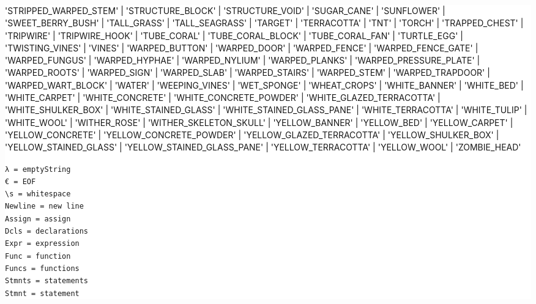'STRIPPED_WARPED_STEM' | 'STRUCTURE_BLOCK' | 'STRUCTURE_VOID' | 'SUGAR_CANE' | 'SUNFLOWER' | 'SWEET_BERRY_BUSH' | 'TALL_GRASS' | 'TALL_SEAGRASS' | 'TARGET' | 'TERRACOTTA' | 'TNT' | 'TORCH' | 'TRAPPED_CHEST' | 'TRIPWIRE' | 'TRIPWIRE_HOOK' | 'TUBE_CORAL' | 'TUBE_CORAL_BLOCK' | 'TUBE_CORAL_FAN' | 'TURTLE_EGG' | 'TWISTING_VINES' | 'VINES' | 'WARPED_BUTTON' | 'WARPED_DOOR' | 'WARPED_FENCE' | 'WARPED_FENCE_GATE' | 'WARPED_FUNGUS' | 'WARPED_HYPHAE' | 'WARPED_NYLIUM' | 'WARPED_PLANKS' | 'WARPED_PRESSURE_PLATE' | 'WARPED_ROOTS' | 'WARPED_SIGN' | 'WARPED_SLAB' | 'WARPED_STAIRS' | 'WARPED_STEM' | 'WARPED_TRAPDOOR' | 'WARPED_WART_BLOCK' | 'WATER' | 'WEEPING_VINES' | 'WET_SPONGE' | 'WHEAT_CROPS' | 'WHITE_BANNER' | 'WHITE_BED' | 'WHITE_CARPET' | 'WHITE_CONCRETE' | 'WHITE_CONCRETE_POWDER' | 'WHITE_GLAZED_TERRACOTTA' | 'WHITE_SHULKER_BOX' | 'WHITE_STAINED_GLASS' | 'WHITE_STAINED_GLASS_PANE' | 'WHITE_TERRACOTTA' | 'WHITE_TULIP' | 'WHITE_WOOL' | 'WITHER_ROSE' | 'WITHER_SKELETON_SKULL' | 'YELLOW_BANNER' | 'YELLOW_BED' | 'YELLOW_CARPET' | 'YELLOW_CONCRETE' | 'YELLOW_CONCRETE_POWDER' | 'YELLOW_GLAZED_TERRACOTTA' | 'YELLOW_SHULKER_BOX' | 'YELLOW_STAINED_GLASS' | 'YELLOW_STAINED_GLASS_PANE' | 'YELLOW_TERRACOTTA' | 'YELLOW_WOOL' | 'ZOMBIE_HEAD'
                        
    
  
    
    λ = emptyString
    € = EOF
    \s = whitespace
    Newline = new line
    Assign = assign
    Dcls = declarations
    Expr = expression
    Func = function
    Funcs = functions
    Stmnts = statements
    Stmnt = statement



